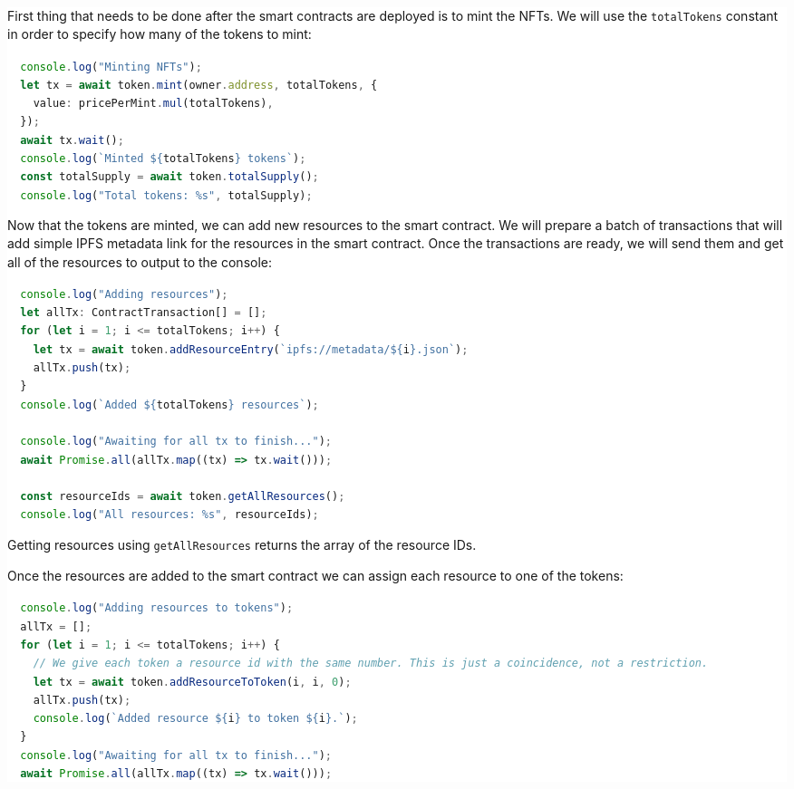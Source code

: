 First thing that needs to be done after the smart contracts are deployed is to mint the NFTs. We will use the
`totalTokens` constant in order to specify how many of the tokens to mint:

````typescript
  console.log("Minting NFTs");
  let tx = await token.mint(owner.address, totalTokens, {
    value: pricePerMint.mul(totalTokens),
  });
  await tx.wait();
  console.log(`Minted ${totalTokens} tokens`);
  const totalSupply = await token.totalSupply();
  console.log("Total tokens: %s", totalSupply);
````

Now that the tokens are minted, we can add new resources to the smart contract. We will prepare a batch of transactions
that will add simple IPFS metadata link for the resources in the smart contract. Once the transactions are ready, we
will send them and get all of the resources to output to the console:

````typescript
  console.log("Adding resources");
  let allTx: ContractTransaction[] = [];
  for (let i = 1; i <= totalTokens; i++) {
    let tx = await token.addResourceEntry(`ipfs://metadata/${i}.json`);
    allTx.push(tx);
  }
  console.log(`Added ${totalTokens} resources`);

  console.log("Awaiting for all tx to finish...");
  await Promise.all(allTx.map((tx) => tx.wait()));

  const resourceIds = await token.getAllResources();
  console.log("All resources: %s", resourceIds);
````

Getting resources using `getAllResources` returns the array of the resource IDs.

Once the resources are added to the smart contract we can assign each resource to one of the tokens:

````typescript
  console.log("Adding resources to tokens");
  allTx = [];
  for (let i = 1; i <= totalTokens; i++) {
    // We give each token a resource id with the same number. This is just a coincidence, not a restriction.
    let tx = await token.addResourceToToken(i, i, 0);
    allTx.push(tx);
    console.log(`Added resource ${i} to token ${i}.`);
  }
  console.log("Awaiting for all tx to finish...");
  await Promise.all(allTx.map((tx) => tx.wait()));
````
